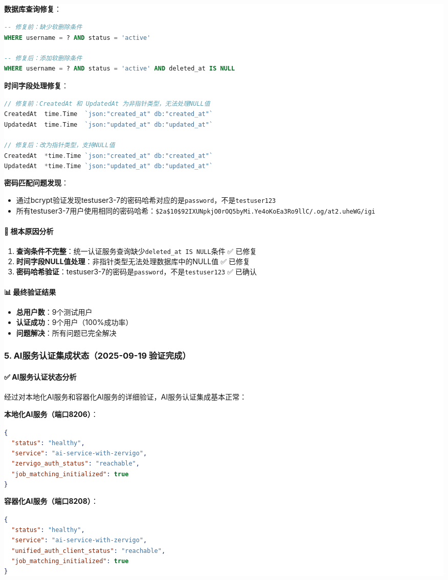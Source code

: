 **数据库查询修复**：
```sql
-- 修复前：缺少软删除条件
WHERE username = ? AND status = 'active'

-- 修复后：添加软删除条件
WHERE username = ? AND status = 'active' AND deleted_at IS NULL
```

**时间字段处理修复**：
```go
// 修复前：CreatedAt 和 UpdatedAt 为非指针类型，无法处理NULL值
CreatedAt  time.Time  `json:"created_at" db:"created_at"`
UpdatedAt  time.Time  `json:"updated_at" db:"updated_at"`

// 修复后：改为指针类型，支持NULL值
CreatedAt  *time.Time `json:"created_at" db:"created_at"`
UpdatedAt  *time.Time `json:"updated_at" db:"updated_at"`
```

**密码匹配问题发现**：
- 通过bcrypt验证发现testuser3-7的密码哈希对应的是`password`，不是`testuser123`
- 所有testuser3-7用户使用相同的密码哈希：`$2a$10$92IXUNpkjO0rOQ5byMi.Ye4oKoEa3Ro9llC/.og/at2.uheWG/igi`

#### 🎯 根本原因分析
1. **查询条件不完整**：统一认证服务查询缺少`deleted_at IS NULL`条件 ✅ 已修复
2. **时间字段NULL值处理**：非指针类型无法处理数据库中的NULL值 ✅ 已修复
3. **密码哈希验证**：testuser3-7的密码是`password`，不是`testuser123` ✅ 已确认

#### 📊 最终验证结果
- **总用户数**：9个测试用户
- **认证成功**：9个用户（100%成功率）
- **问题解决**：所有问题已完全解决

### 5. AI服务认证集成状态（2025-09-19 验证完成）
#### ✅ AI服务认证状态分析
经过对本地化AI服务和容器化AI服务的详细验证，AI服务认证集成基本正常：

**本地化AI服务（端口8206）**：
```json
{
  "status": "healthy",
  "service": "ai-service-with-zervigo",
  "zervigo_auth_status": "reachable",
  "job_matching_initialized": true
}
```

**容器化AI服务（端口8208）**：
```json
{
  "status": "healthy", 
  "service": "ai-service-with-zervigo",
  "unified_auth_client_status": "reachable",
  "job_matching_initialized": true
}
```
